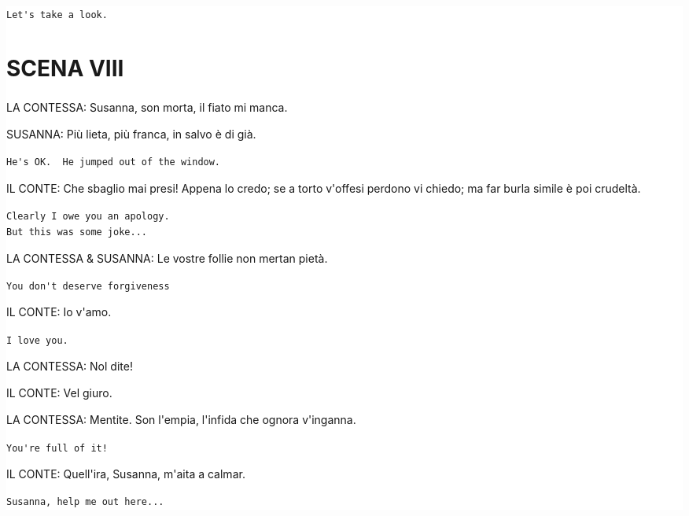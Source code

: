     Let's take a look.



#  SCENA VIII

LA CONTESSA:
Susanna, son morta, il fiato mi manca.

SUSANNA:
Più lieta, più franca,
in salvo è di già.

    He's OK.  He jumped out of the window.



IL CONTE:
Che sbaglio mai presi!
Appena lo credo;
se a torto v'offesi
perdono vi chiedo;
ma far burla simile
è poi crudeltà.

    Clearly I owe you an apology.  
    But this was some joke...


LA CONTESSA & SUSANNA:
Le vostre follie non mertan pietà.

    You don't deserve forgiveness


IL CONTE:
Io v'amo.

    I love you.


LA CONTESSA:
Nol dite!

IL CONTE:
Vel giuro.

LA CONTESSA:
Mentite.
Son l'empia, l'infida
che ognora v'inganna.

    You're full of it!


IL CONTE:
Quell'ira, Susanna,
m'aita a calmar.

    Susanna, help me out here...
